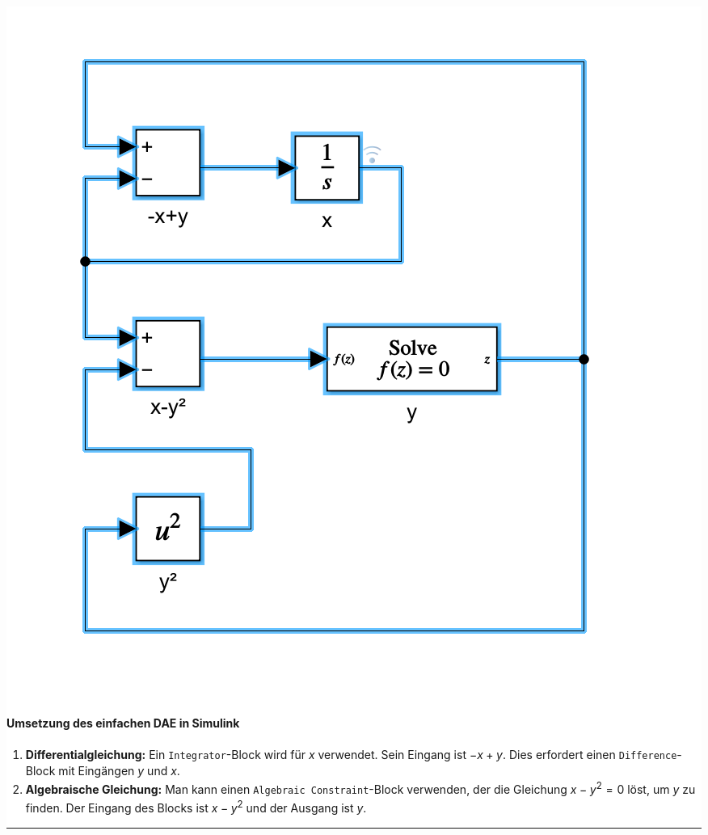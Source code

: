 ![bg contain right:40%](./Simulink_DAE.png)


#### Umsetzung des einfachen DAE in Simulink

1. **Differentialgleichung:** Ein `Integrator`-Block wird für $x$ verwendet. Sein Eingang ist $-x + y$. Dies erfordert einen `Difference`-Block mit Eingängen $y$ und $x$.
2. **Algebraische Gleichung:** Man kann einen `Algebraic Constraint`-Block verwenden, der die Gleichung $x - y^2 = 0$ löst, um $y$ zu finden. Der Eingang des Blocks ist $x-y^2$ und der Ausgang ist $y$.

---